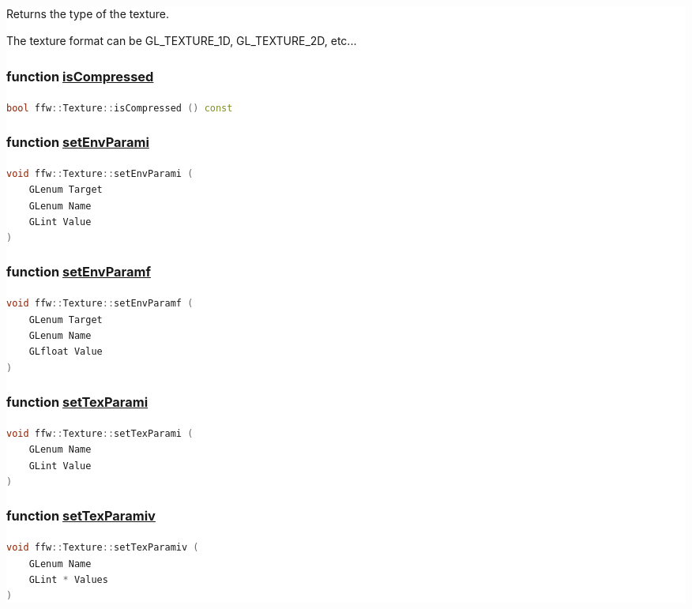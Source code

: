Returns the type of the texture. 

The texture format can be GL\_TEXTURE\_1D, GL\_TEXTURE\_2D, etc... 

### function <a id="1a41775e9136435ddc35d2d4e489538257" href="#1a41775e9136435ddc35d2d4e489538257">isCompressed</a>

```cpp
bool ffw::Texture::isCompressed () const
```



### function <a id="1a06b0473757276f674de0fd94f3ef935f" href="#1a06b0473757276f674de0fd94f3ef935f">setEnvParami</a>

```cpp
void ffw::Texture::setEnvParami (
    GLenum Target
    GLenum Name
    GLint Value
)
```



### function <a id="1a71b3c33ec227eb0081f7220df54dd5fe" href="#1a71b3c33ec227eb0081f7220df54dd5fe">setEnvParamf</a>

```cpp
void ffw::Texture::setEnvParamf (
    GLenum Target
    GLenum Name
    GLfloat Value
)
```



### function <a id="1a4cf2259077d89f0aa63dcae0117b4aa7" href="#1a4cf2259077d89f0aa63dcae0117b4aa7">setTexParami</a>

```cpp
void ffw::Texture::setTexParami (
    GLenum Name
    GLint Value
)
```



### function <a id="1acd5e83d24ac5ce6e8bf72cb8fc975be7" href="#1acd5e83d24ac5ce6e8bf72cb8fc975be7">setTexParamiv</a>

```cpp
void ffw::Texture::setTexParamiv (
    GLenum Name
    GLint * Values
)
```
